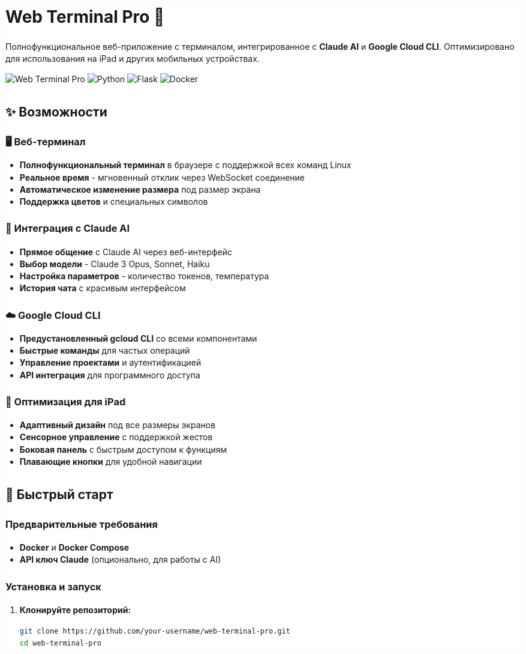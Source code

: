 # Web Terminal Pro 🚀

Полнофункциональное веб-приложение с терминалом, интегрированное с **Claude AI** и **Google Cloud CLI**. Оптимизировано для использования на iPad и других мобильных устройствах.

![Web Terminal Pro](https://img.shields.io/badge/Web%20Terminal-Pro-blue?style=for-the-badge)
![Python](https://img.shields.io/badge/Python-3.11-green?style=for-the-badge)
![Flask](https://img.shields.io/badge/Flask-SocketIO-red?style=for-the-badge)
![Docker](https://img.shields.io/badge/Docker-Ready-blue?style=for-the-badge)

## ✨ Возможности

### 🖥️ Веб-терминал
- **Полнофункциональный терминал** в браузере с поддержкой всех команд Linux
- **Реальное время** - мгновенный отклик через WebSocket соединение
- **Автоматическое изменение размера** под размер экрана
- **Поддержка цветов** и специальных символов

### 🤖 Интеграция с Claude AI
- **Прямое общение** с Claude AI через веб-интерфейс
- **Выбор модели** - Claude 3 Opus, Sonnet, Haiku
- **Настройка параметров** - количество токенов, температура
- **История чата** с красивым интерфейсом

### ☁️ Google Cloud CLI
- **Предустановленный gcloud CLI** со всеми компонентами
- **Быстрые команды** для частых операций
- **Управление проектами** и аутентификацией
- **API интеграция** для программного доступа

### 📱 Оптимизация для iPad
- **Адаптивный дизайн** под все размеры экранов
- **Сенсорное управление** с поддержкой жестов
- **Боковая панель** с быстрым доступом к функциям
- **Плавающие кнопки** для удобной навигации

## 🚀 Быстрый старт

### Предварительные требования

- **Docker** и **Docker Compose**
- **API ключ Claude** (опционально, для работы с AI)

### Установка и запуск

1. **Клонируйте репозиторий:**
   ```bash
   git clone https://github.com/your-username/web-terminal-pro.git
   cd web-terminal-pro
   ```
